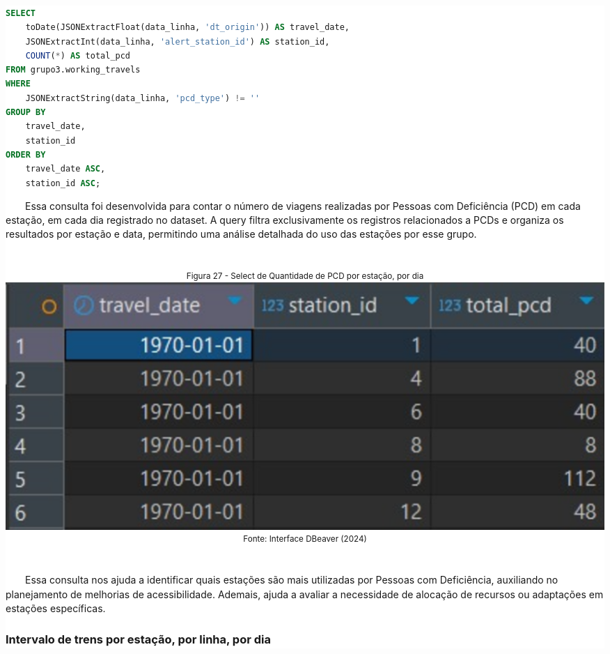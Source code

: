 ```SQL
SELECT
    toDate(JSONExtractFloat(data_linha, 'dt_origin')) AS travel_date,
    JSONExtractInt(data_linha, 'alert_station_id') AS station_id,
    COUNT(*) AS total_pcd
FROM grupo3.working_travels
WHERE
    JSONExtractString(data_linha, 'pcd_type') != ''
GROUP BY
    travel_date,
    station_id
ORDER BY
    travel_date ASC,
    station_id ASC;
```

&emsp;&emsp;Essa consulta foi desenvolvida para contar o número de viagens realizadas por Pessoas com Deficiência (PCD) em cada estação, em cada dia registrado no dataset. A query filtra exclusivamente os registros relacionados a PCDs e organiza os resultados por estação e data, permitindo uma análise detalhada do uso das estações por esse grupo.

<br>
<div align="center">
<sub>Figura 27 - Select de Quantidade de PCD por estação, por dia</sub>
<img src="./assets/ViewFaria.png" width="100%" >
<sup>Fonte: Interface DBeaver (2024)</sup>
</div>
<br>

&emsp;&emsp;Essa consulta nos ajuda a identificar quais estações são mais utilizadas por Pessoas com Deficiência, auxiliando no planejamento de melhorias de acessibilidade. Ademais, ajuda a avaliar a necessidade de alocação de recursos ou adaptações em estações específicas.

### Intervalo de trens por estação, por linha, por dia
